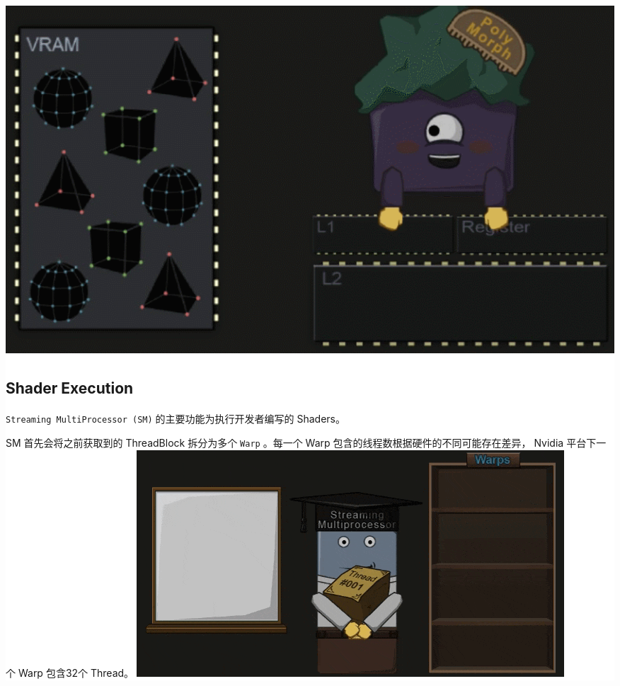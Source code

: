 ![|500](assets/Book%202%20Pipeline/GIF_9-15-2021_9-03-27_AM.gif)

## Shader Execution

`Streaming MultiProcessor (SM)` 的主要功能为执行开发者编写的 Shaders。

SM 首先会将之前获取到的 ThreadBlock 拆分为多个 `Warp` 。每一个 Warp 包含的线程数根据硬件的不同可能存在差异， Nvidia 平台下一个 Warp 包含32个 Thread。
![|500](assets/Book%202%20Pipeline/pipeline_workdistribution_02.gif)

